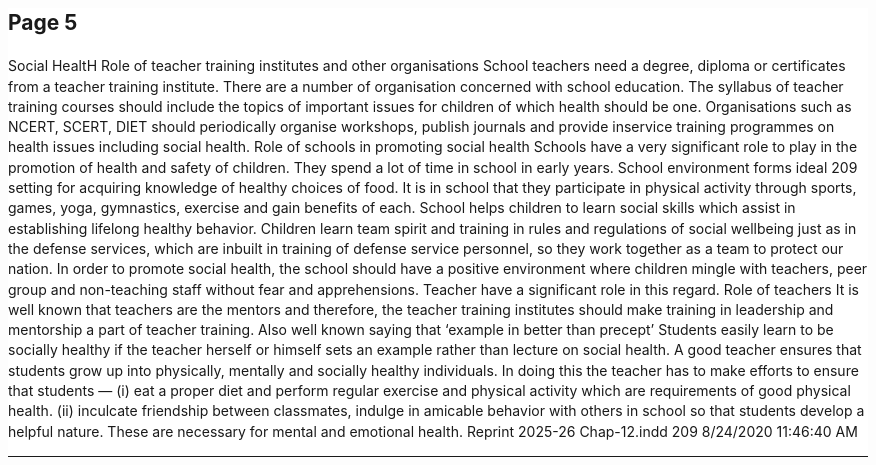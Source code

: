 
## Page 5

Social
HealtH
Role of teacher training institutes and other
organisations
School teachers need a degree, diploma or certificates from a
teacher training institute. There are a number of organisation
concerned with school education. The syllabus of teacher
training courses should include the topics of important
issues for children of which health should be one.
Organisations such as NCERT, SCERT, DIET should
periodically organise workshops, publish journals and
provide inservice training programmes on health issues
including social health.
Role of schools in promoting social health
Schools have a very significant role to play in the promotion
of health and safety of children. They spend a lot of time
in school in early years. School environment forms ideal
209
setting for acquiring knowledge of healthy choices of food. It
is in school that they participate in physical activity through
sports, games, yoga, gymnastics, exercise and gain benefits
of each. School helps children to learn social skills which
assist in establishing lifelong healthy behavior. Children
learn team spirit and training in rules and regulations of
social wellbeing just as in the defense services, which are
inbuilt in training of defense service personnel, so they work
together as a team to protect our nation.
In order to promote social health, the school should
have a positive environment where children mingle with
teachers, peer group and non-teaching staff without fear and
apprehensions. Teacher have a significant role in this regard.
Role of teachers
It is well known that teachers are the mentors and therefore,
the teacher training institutes should make training in
leadership and mentorship a part of teacher training. Also well
known saying that ‘example in better than precept’ Students
easily learn to be socially healthy if the teacher herself or
himself sets an example rather than lecture on social health.
A good teacher ensures that students grow up into physically,
mentally and socially healthy individuals. In doing this the
teacher has to make efforts to ensure that students —
(i) eat a proper diet and perform regular exercise and
physical activity which are requirements of good
physical health.
(ii) inculcate friendship between classmates, indulge
in amicable behavior with others in school so that
students develop a helpful nature. These are necessary
for mental and emotional health.
Reprint 2025-26
Chap-12.indd 209 8/24/2020 11:46:40 AM

---
